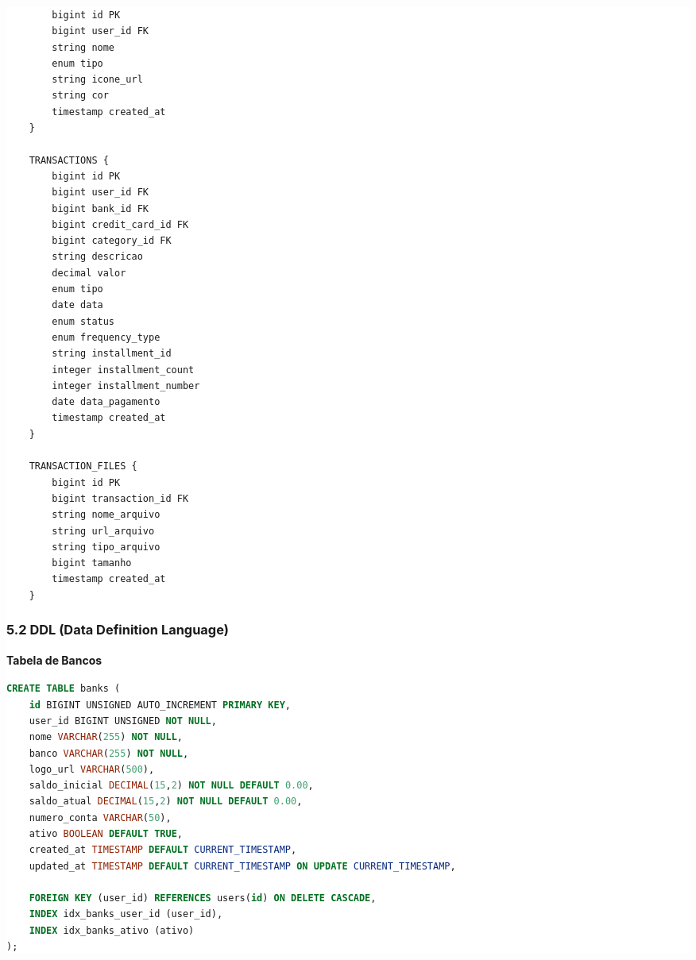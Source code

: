 ```mermaid
        bigint id PK
        bigint user_id FK
        string nome
        enum tipo
        string icone_url
        string cor
        timestamp created_at
    }
    
    TRANSACTIONS {
        bigint id PK
        bigint user_id FK
        bigint bank_id FK
        bigint credit_card_id FK
        bigint category_id FK
        string descricao
        decimal valor
        enum tipo
        date data
        enum status
        enum frequency_type
        string installment_id
        integer installment_count
        integer installment_number
        date data_pagamento
        timestamp created_at
    }
    
    TRANSACTION_FILES {
        bigint id PK
        bigint transaction_id FK
        string nome_arquivo
        string url_arquivo
        string tipo_arquivo
        bigint tamanho
        timestamp created_at
    }
```

### 5.2 DDL (Data Definition Language)

**Tabela de Bancos**
```sql
CREATE TABLE banks (
    id BIGINT UNSIGNED AUTO_INCREMENT PRIMARY KEY,
    user_id BIGINT UNSIGNED NOT NULL,
    nome VARCHAR(255) NOT NULL,
    banco VARCHAR(255) NOT NULL,
    logo_url VARCHAR(500),
    saldo_inicial DECIMAL(15,2) NOT NULL DEFAULT 0.00,
    saldo_atual DECIMAL(15,2) NOT NULL DEFAULT 0.00,
    numero_conta VARCHAR(50),
    ativo BOOLEAN DEFAULT TRUE,
    created_at TIMESTAMP DEFAULT CURRENT_TIMESTAMP,
    updated_at TIMESTAMP DEFAULT CURRENT_TIMESTAMP ON UPDATE CURRENT_TIMESTAMP,
    
    FOREIGN KEY (user_id) REFERENCES users(id) ON DELETE CASCADE,
    INDEX idx_banks_user_id (user_id),
    INDEX idx_banks_ativo (ativo)
);
```
